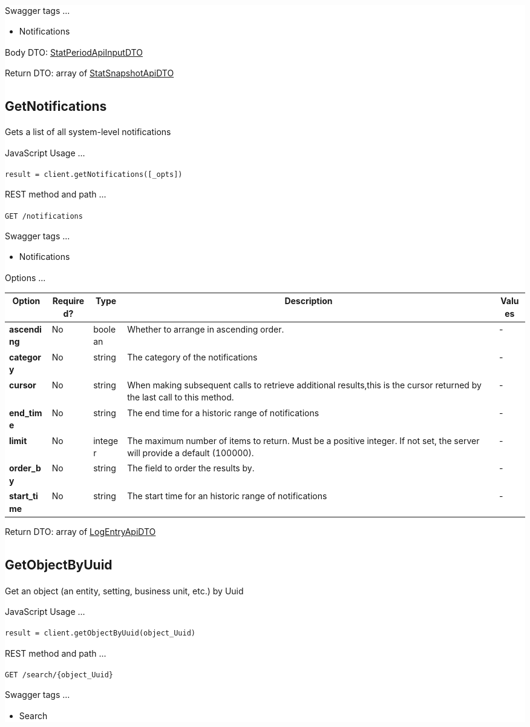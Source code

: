 Swagger tags ...

- Notifications

Body DTO: [StatPeriodApiInputDTO](#statperiodapiinputdto)

Return DTO: array of [StatSnapshotApiDTO](#statsnapshotapidto)

## GetNotifications

Gets a list of all system-level notifications

JavaScript Usage ...

	result = client.getNotifications([_opts])

REST method and path ...

	GET /notifications

Swagger tags ...

- Notifications

Options ...

| Option | Required? | Type | Description | Values |
|--------|-----------|------|-------------|--------|
| **ascending** | No | boolean | Whether to arrange in ascending order. | - |
| **category** | No | string | The category of the notifications | - |
| **cursor** | No | string | When making subsequent calls to retrieve additional results,this is the cursor returned by the last call to this method. | - |
| **end_time** | No | string | The end time for a historic range of notifications | - |
| **limit** | No | integer | The maximum number of items to return. Must be a positive integer. If not set, the server will provide a default (100000). | - |
| **order_by** | No | string | The field to order the results by. | - |
| **start_time** | No | string | The start time for an historic range of notifications | - |

Return DTO: array of [LogEntryApiDTO](#logentryapidto)

## GetObjectByUuid

Get an object (an entity, setting, business unit, etc.) by Uuid

JavaScript Usage ...

	result = client.getObjectByUuid(object_Uuid)

REST method and path ...

	GET /search/{object_Uuid}

Swagger tags ...

- Search
